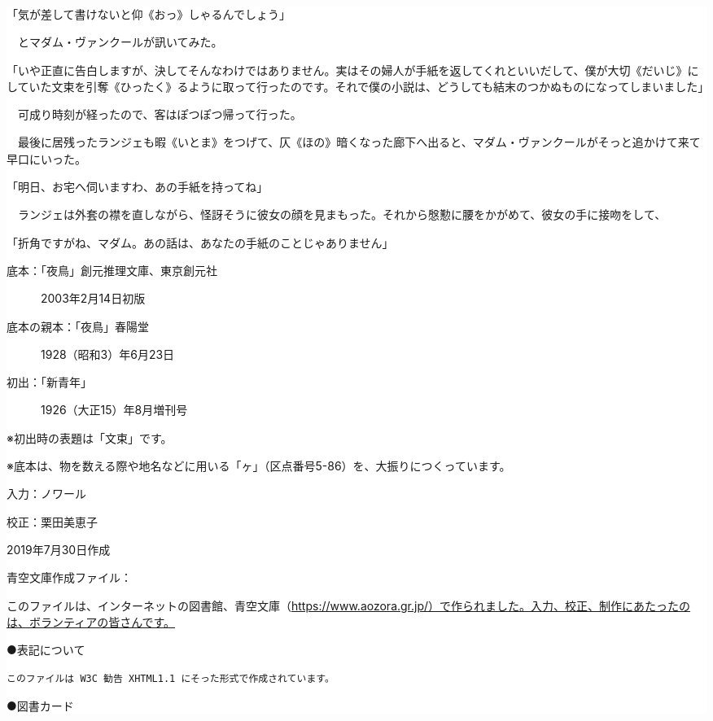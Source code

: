 「気が差して書けないと仰《おっ》しゃるんでしょう」

　とマダム・ヴァンクールが訊いてみた。

「いや正直に告白しますが、決してそんなわけではありません。実はその婦人が手紙を返してくれといいだして、僕が大切《だいじ》にしていた文束を引奪《ひったく》るように取って行ったのです。それで僕の小説は、どうしても結末のつかぬものになってしまいました」

　可成り時刻が経ったので、客はぽつぽつ帰って行った。

　最後に居残ったランジェも暇《いとま》をつげて、仄《ほの》暗くなった廊下へ出ると、マダム・ヴァンクールがそっと追かけて来て早口にいった。

「明日、お宅へ伺いますわ、あの手紙を持ってね」

　ランジェは外套の襟を直しながら、怪訝そうに彼女の顔を見まもった。それから慇懃に腰をかがめて、彼女の手に接吻をして、

「折角ですがね、マダム。あの話は、あなたの手紙のことじゃありません」













底本：「夜鳥」創元推理文庫、東京創元社

　　　2003年2月14日初版

底本の親本：「夜鳥」春陽堂

　　　1928（昭和3）年6月23日

初出：「新青年」

　　　1926（大正15）年8月増刊号

※初出時の表題は「文束」です。

※底本は、物を数える際や地名などに用いる「ヶ」（区点番号5-86）を、大振りにつくっています。

入力：ノワール

校正：栗田美恵子

2019年7月30日作成

青空文庫作成ファイル：

このファイルは、インターネットの図書館、青空文庫（https://www.aozora.gr.jp/）で作られました。入力、校正、制作にあたったのは、ボランティアの皆さんです。











●表記について


	このファイルは W3C 勧告 XHTML1.1 にそった形式で作成されています。







●図書カード